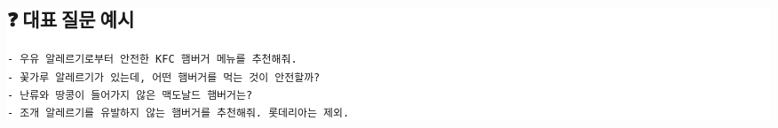 
## ❓ 대표 질문 예시

```text
- 우유 알레르기로부터 안전한 KFC 햄버거 메뉴를 추천해줘.
- 꽃가루 알레르기가 있는데, 어떤 햄버거를 먹는 것이 안전할까?
- 난류와 땅콩이 들어가지 않은 맥도날드 햄버거는?
- 조개 알레르기를 유발하지 않는 햄버거를 추천해줘. 롯데리아는 제외.

